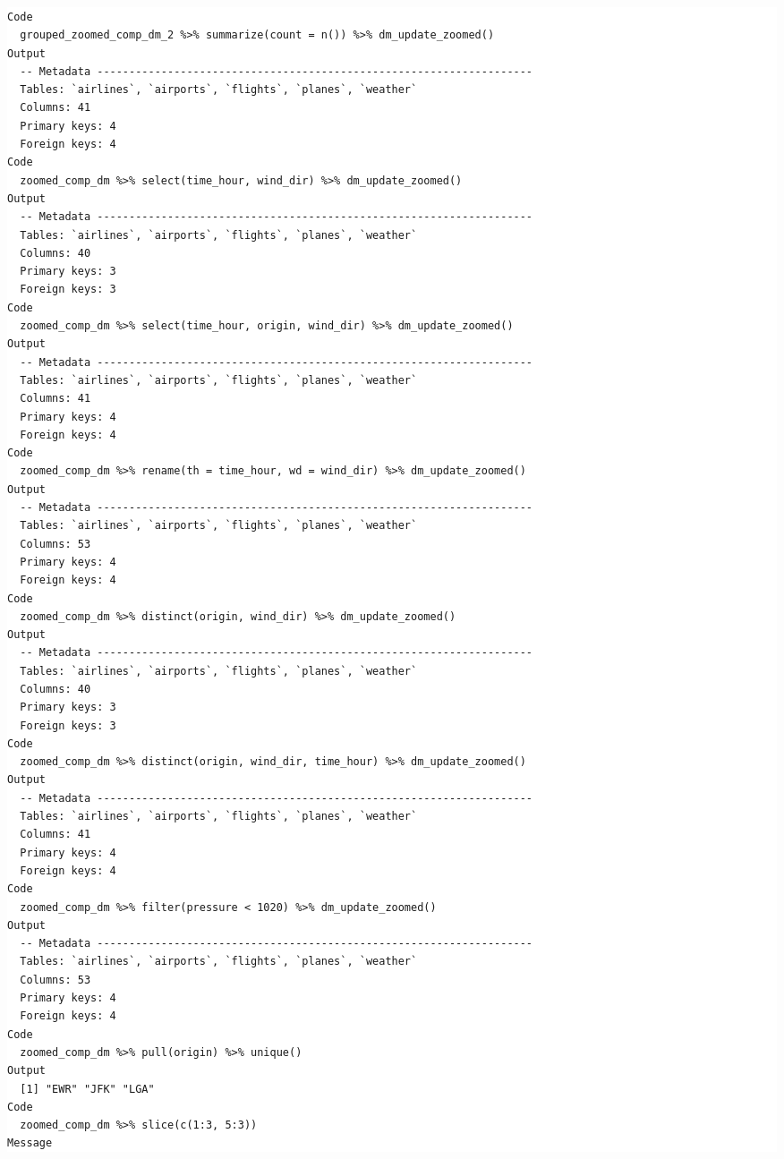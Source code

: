     Code
      grouped_zoomed_comp_dm_2 %>% summarize(count = n()) %>% dm_update_zoomed()
    Output
      -- Metadata --------------------------------------------------------------------
      Tables: `airlines`, `airports`, `flights`, `planes`, `weather`
      Columns: 41
      Primary keys: 4
      Foreign keys: 4
    Code
      zoomed_comp_dm %>% select(time_hour, wind_dir) %>% dm_update_zoomed()
    Output
      -- Metadata --------------------------------------------------------------------
      Tables: `airlines`, `airports`, `flights`, `planes`, `weather`
      Columns: 40
      Primary keys: 3
      Foreign keys: 3
    Code
      zoomed_comp_dm %>% select(time_hour, origin, wind_dir) %>% dm_update_zoomed()
    Output
      -- Metadata --------------------------------------------------------------------
      Tables: `airlines`, `airports`, `flights`, `planes`, `weather`
      Columns: 41
      Primary keys: 4
      Foreign keys: 4
    Code
      zoomed_comp_dm %>% rename(th = time_hour, wd = wind_dir) %>% dm_update_zoomed()
    Output
      -- Metadata --------------------------------------------------------------------
      Tables: `airlines`, `airports`, `flights`, `planes`, `weather`
      Columns: 53
      Primary keys: 4
      Foreign keys: 4
    Code
      zoomed_comp_dm %>% distinct(origin, wind_dir) %>% dm_update_zoomed()
    Output
      -- Metadata --------------------------------------------------------------------
      Tables: `airlines`, `airports`, `flights`, `planes`, `weather`
      Columns: 40
      Primary keys: 3
      Foreign keys: 3
    Code
      zoomed_comp_dm %>% distinct(origin, wind_dir, time_hour) %>% dm_update_zoomed()
    Output
      -- Metadata --------------------------------------------------------------------
      Tables: `airlines`, `airports`, `flights`, `planes`, `weather`
      Columns: 41
      Primary keys: 4
      Foreign keys: 4
    Code
      zoomed_comp_dm %>% filter(pressure < 1020) %>% dm_update_zoomed()
    Output
      -- Metadata --------------------------------------------------------------------
      Tables: `airlines`, `airports`, `flights`, `planes`, `weather`
      Columns: 53
      Primary keys: 4
      Foreign keys: 4
    Code
      zoomed_comp_dm %>% pull(origin) %>% unique()
    Output
      [1] "EWR" "JFK" "LGA"
    Code
      zoomed_comp_dm %>% slice(c(1:3, 5:3))
    Message